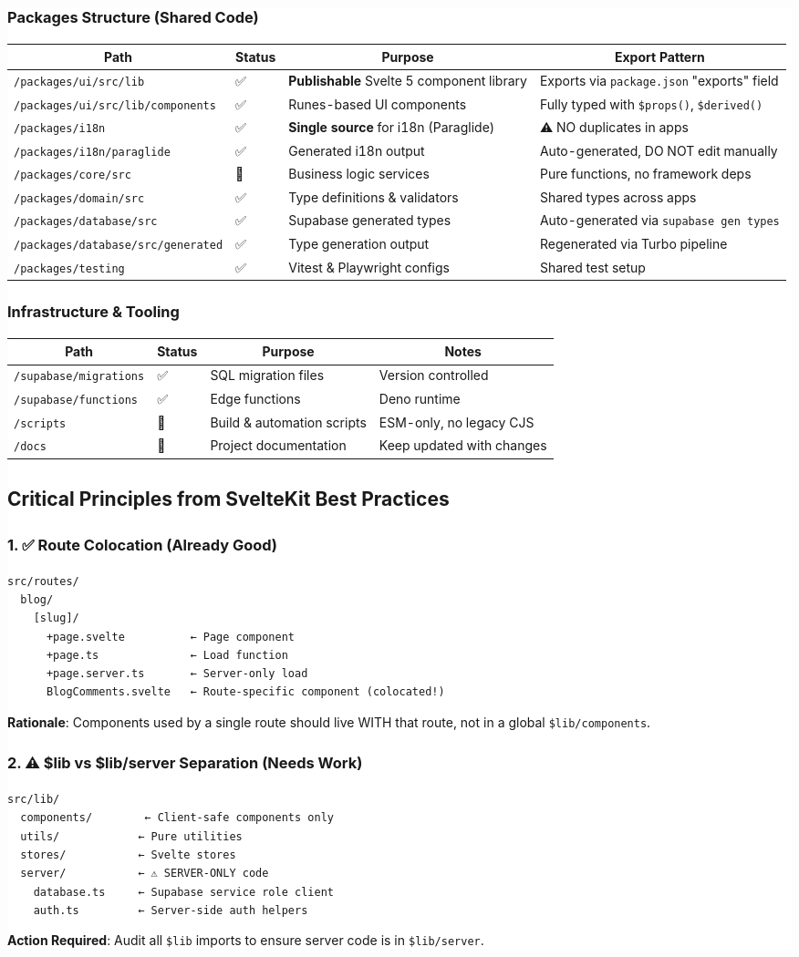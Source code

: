 ### Packages Structure (Shared Code)

| Path | Status | Purpose | Export Pattern |
|------|--------|---------|----------------|
| `/packages/ui/src/lib` | ✅ | **Publishable** Svelte 5 component library | Exports via `package.json` "exports" field |
| `/packages/ui/src/lib/components` | ✅ | Runes-based UI components | Fully typed with `$props()`, `$derived()` |
| `/packages/i18n` | ✅ | **Single source** for i18n (Paraglide) | ⚠️ NO duplicates in apps |
| `/packages/i18n/paraglide` | ✅ | Generated i18n output | Auto-generated, DO NOT edit manually |
| `/packages/core/src` | 🔄 | Business logic services | Pure functions, no framework deps |
| `/packages/domain/src` | ✅ | Type definitions & validators | Shared types across apps |
| `/packages/database/src` | ✅ | Supabase generated types | Auto-generated via `supabase gen types` |
| `/packages/database/src/generated` | ✅ | Type generation output | Regenerated via Turbo pipeline |
| `/packages/testing` | ✅ | Vitest & Playwright configs | Shared test setup |

### Infrastructure & Tooling

| Path | Status | Purpose | Notes |
|------|--------|---------|-------|
| `/supabase/migrations` | ✅ | SQL migration files | Version controlled |
| `/supabase/functions` | ✅ | Edge functions | Deno runtime |
| `/scripts` | 🔄 | Build & automation scripts | ESM-only, no legacy CJS |
| `/docs` | 📝 | Project documentation | Keep updated with changes |

## Critical Principles from SvelteKit Best Practices

### 1. ✅ Route Colocation (Already Good)
```
src/routes/
  blog/
    [slug]/
      +page.svelte          ← Page component
      +page.ts              ← Load function
      +page.server.ts       ← Server-only load
      BlogComments.svelte   ← Route-specific component (colocated!)
```
**Rationale**: Components used by a single route should live WITH that route, not in a global `$lib/components`.

### 2. ⚠️ $lib vs $lib/server Separation (Needs Work)
```
src/lib/
  components/        ← Client-safe components only
  utils/            ← Pure utilities
  stores/           ← Svelte stores
  server/           ← ⚠️ SERVER-ONLY code
    database.ts     ← Supabase service role client
    auth.ts         ← Server-side auth helpers
```
**Action Required**: Audit all `$lib` imports to ensure server code is in `$lib/server`.
